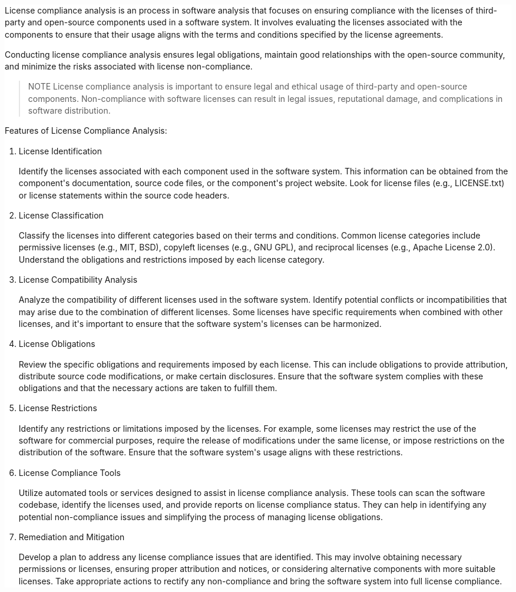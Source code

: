License compliance analysis is an process in software analysis that focuses on ensuring compliance with the licenses of third-party and open-source components used in a software system. It involves evaluating the licenses associated with the components to ensure that their usage aligns with the terms and conditions specified by the license agreements.

Conducting license compliance analysis ensures  legal obligations, maintain good relationships with the open-source community, and minimize the risks associated with license non-compliance.

> NOTE License compliance analysis is important to ensure legal and ethical usage of third-party and open-source components. Non-compliance with software licenses can result in legal issues, reputational damage, and complications in software distribution.

Features of License Compliance Analysis:

1. License Identification

    Identify the licenses associated with each component used in the software system. This information can be obtained from the component's documentation, source code files, or the component's project website. Look for license files (e.g., LICENSE.txt) or license statements within the source code headers.

2. License Classification

    Classify the licenses into different categories based on their terms and conditions. Common license categories include permissive licenses (e.g., MIT, BSD), copyleft licenses (e.g., GNU GPL), and reciprocal licenses (e.g., Apache License 2.0). Understand the obligations and restrictions imposed by each license category.

3. License Compatibility Analysis

    Analyze the compatibility of different licenses used in the software system. Identify potential conflicts or incompatibilities that may arise due to the combination of different licenses. Some licenses have specific requirements when combined with other licenses, and it's important to ensure that the software system's licenses can be harmonized.

4. License Obligations

    Review the specific obligations and requirements imposed by each license. This can include obligations to provide attribution, distribute source code modifications, or make certain disclosures. Ensure that the software system complies with these obligations and that the necessary actions are taken to fulfill them.

5. License Restrictions

    Identify any restrictions or limitations imposed by the licenses. For example, some licenses may restrict the use of the software for commercial purposes, require the release of modifications under the same license, or impose restrictions on the distribution of the software. Ensure that the software system's usage aligns with these restrictions.

6. License Compliance Tools

    Utilize automated tools or services designed to assist in license compliance analysis. These tools can scan the software codebase, identify the licenses used, and provide reports on license compliance status. They can help in identifying any potential non-compliance issues and simplifying the process of managing license obligations.

7. Remediation and Mitigation

    Develop a plan to address any license compliance issues that are identified. This may involve obtaining necessary permissions or licenses, ensuring proper attribution and notices, or considering alternative components with more suitable licenses. Take appropriate actions to rectify any non-compliance and bring the software system into full license compliance.
